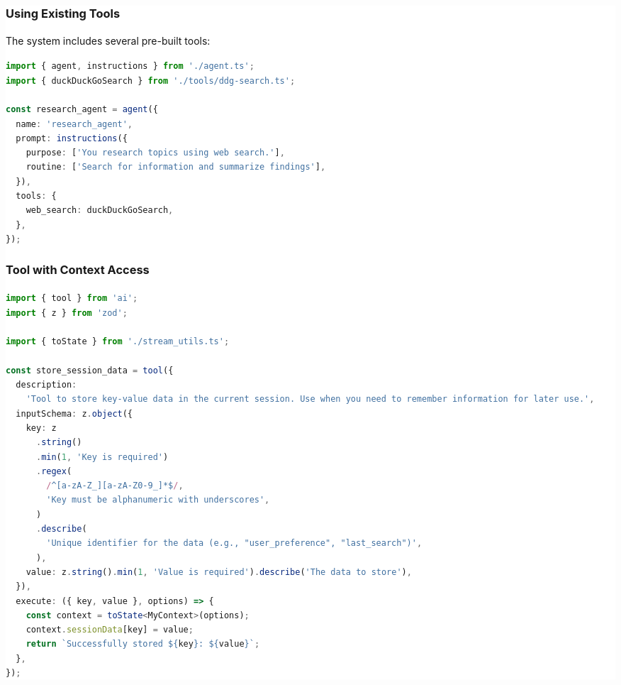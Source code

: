 ### Using Existing Tools

The system includes several pre-built tools:

```typescript
import { agent, instructions } from './agent.ts';
import { duckDuckGoSearch } from './tools/ddg-search.ts';

const research_agent = agent({
  name: 'research_agent',
  prompt: instructions({
    purpose: ['You research topics using web search.'],
    routine: ['Search for information and summarize findings'],
  }),
  tools: {
    web_search: duckDuckGoSearch,
  },
});
```

### Tool with Context Access

```typescript
import { tool } from 'ai';
import { z } from 'zod';

import { toState } from './stream_utils.ts';

const store_session_data = tool({
  description:
    'Tool to store key-value data in the current session. Use when you need to remember information for later use.',
  inputSchema: z.object({
    key: z
      .string()
      .min(1, 'Key is required')
      .regex(
        /^[a-zA-Z_][a-zA-Z0-9_]*$/,
        'Key must be alphanumeric with underscores',
      )
      .describe(
        'Unique identifier for the data (e.g., "user_preference", "last_search")',
      ),
    value: z.string().min(1, 'Value is required').describe('The data to store'),
  }),
  execute: ({ key, value }, options) => {
    const context = toState<MyContext>(options);
    context.sessionData[key] = value;
    return `Successfully stored ${key}: ${value}`;
  },
});
```
